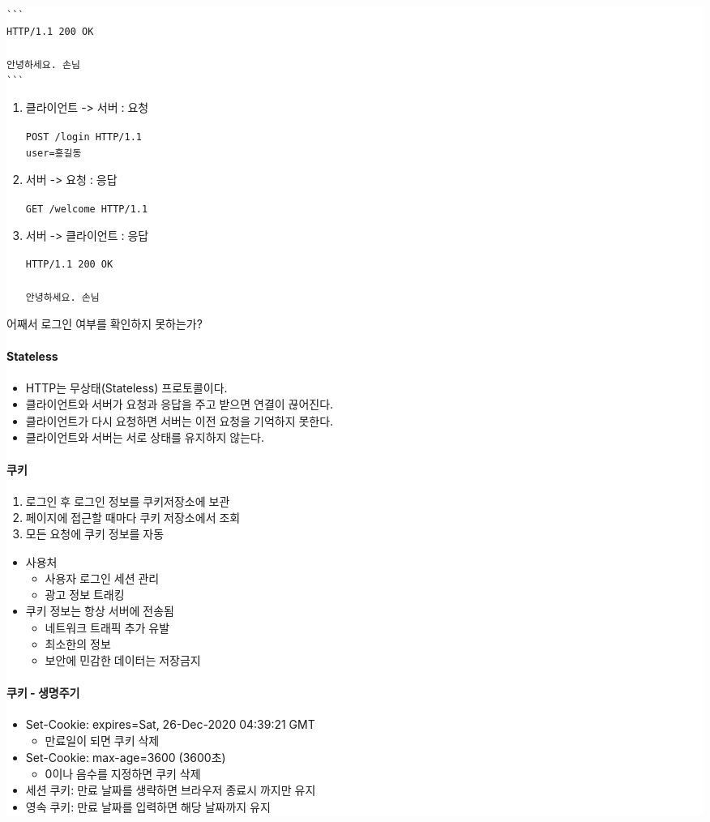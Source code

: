     ```
    HTTP/1.1 200 OK

    안녕하세요. 손님
    ```

1. 클라이언트 -> 서버 : 요청

    ```
    POST /login HTTP/1.1
    user=홍길동
    ```

1. 서버 -> 요청 : 응답

    ```
    GET /welcome HTTP/1.1
    ```

1. 서버 -> 클라이언트 : 응답

    ```
    HTTP/1.1 200 OK

    안녕하세요. 손님
    ```

어째서 로그인 여부를 확인하지 못하는가?

#### Stateless 

- HTTP는 무상태(Stateless) 프로토콜이다.
- 클라이언트와 서버가 요청과 응답을 주고 받으면 연결이 끊어진다.
- 클라이언트가 다시 요청하면 서버는 이전 요청을 기억하지 못한다.
- 클라이언트와 서버는 서로 상태를 유지하지 않는다.

#### 쿠키

1. 로그인 후 로그인 정보를 쿠키저장소에 보관
1. 페이지에 접근할 때마다 쿠키 저장소에서 조회
1. 모든 요청에 쿠키 정보를 자동 

- 사용처
  - 사용자 로그인 세션 관리
  - 광고 정보 트래킹
- 쿠키 정보는 항상 서버에 전송됨
  - 네트워크 트래픽 추가 유발
  - 최소한의 정보
  - 보안에 민감한 데이터는 저장금지

#### 쿠키 - 생명주기

- Set-Cookie: expires=Sat, 26-Dec-2020 04:39:21 GMT
  - 만료일이 되면 쿠키 삭제
- Set-Cookie: max-age=3600 (3600초)
  - 0이나 음수를 지정하면 쿠키 삭제
- 세션 쿠키: 만료 날짜를 생략하면 브라우저 종료시 까지만 유지
- 영속 쿠키: 만료 날짜를 입력하면 해당 날짜까지 유지
